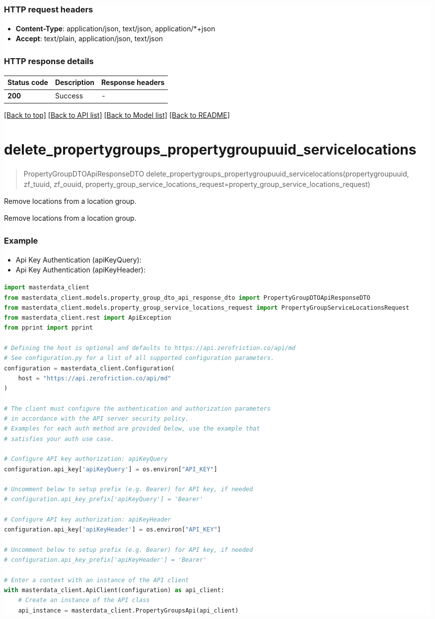 ### HTTP request headers

 - **Content-Type**: application/json, text/json, application/*+json
 - **Accept**: text/plain, application/json, text/json

### HTTP response details

| Status code | Description | Response headers |
|-------------|-------------|------------------|
**200** | Success |  -  |

[[Back to top]](#) [[Back to API list]](../README.md#documentation-for-api-endpoints) [[Back to Model list]](../README.md#documentation-for-models) [[Back to README]](../README.md)

# **delete_propertygroups_propertygroupuuid_servicelocations**
> PropertyGroupDTOApiResponseDTO delete_propertygroups_propertygroupuuid_servicelocations(propertygroupuuid, zf_tuuid, zf_ouuid, property_group_service_locations_request=property_group_service_locations_request)

Remove locations from a location group.

Remove locations from a location group.

### Example

* Api Key Authentication (apiKeyQuery):
* Api Key Authentication (apiKeyHeader):

```python
import masterdata_client
from masterdata_client.models.property_group_dto_api_response_dto import PropertyGroupDTOApiResponseDTO
from masterdata_client.models.property_group_service_locations_request import PropertyGroupServiceLocationsRequest
from masterdata_client.rest import ApiException
from pprint import pprint

# Defining the host is optional and defaults to https://api.zerofriction.co/api/md
# See configuration.py for a list of all supported configuration parameters.
configuration = masterdata_client.Configuration(
    host = "https://api.zerofriction.co/api/md"
)

# The client must configure the authentication and authorization parameters
# in accordance with the API server security policy.
# Examples for each auth method are provided below, use the example that
# satisfies your auth use case.

# Configure API key authorization: apiKeyQuery
configuration.api_key['apiKeyQuery'] = os.environ["API_KEY"]

# Uncomment below to setup prefix (e.g. Bearer) for API key, if needed
# configuration.api_key_prefix['apiKeyQuery'] = 'Bearer'

# Configure API key authorization: apiKeyHeader
configuration.api_key['apiKeyHeader'] = os.environ["API_KEY"]

# Uncomment below to setup prefix (e.g. Bearer) for API key, if needed
# configuration.api_key_prefix['apiKeyHeader'] = 'Bearer'

# Enter a context with an instance of the API client
with masterdata_client.ApiClient(configuration) as api_client:
    # Create an instance of the API class
    api_instance = masterdata_client.PropertyGroupsApi(api_client)
```
